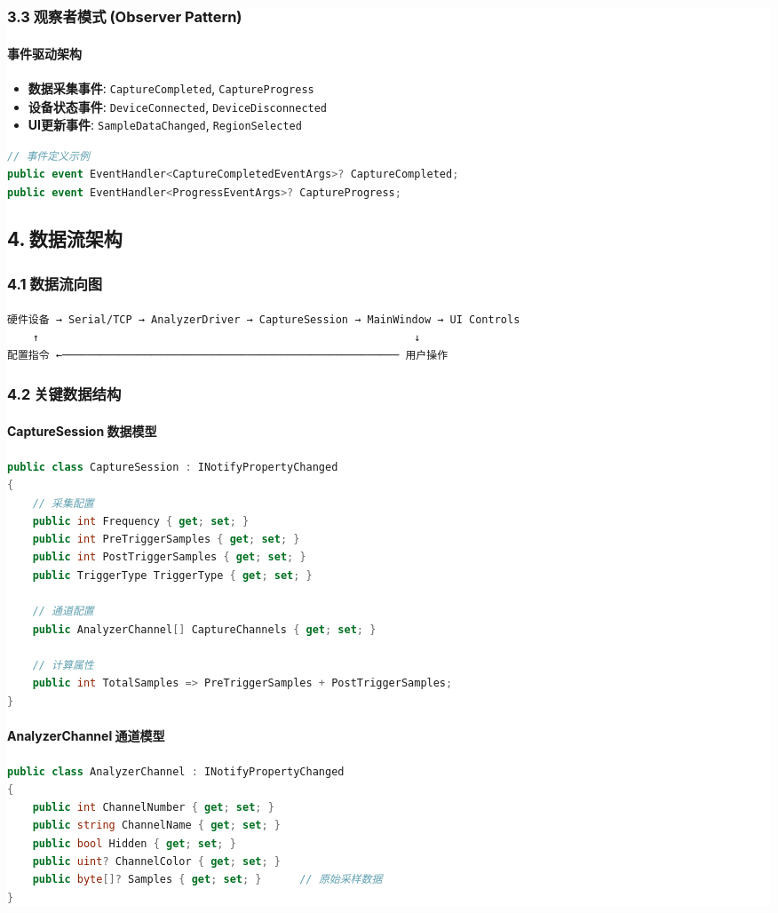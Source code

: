### 3.3 观察者模式 (Observer Pattern)

#### 事件驱动架构
- **数据采集事件**: `CaptureCompleted`, `CaptureProgress`
- **设备状态事件**: `DeviceConnected`, `DeviceDisconnected`
- **UI更新事件**: `SampleDataChanged`, `RegionSelected`

```csharp
// 事件定义示例
public event EventHandler<CaptureCompletedEventArgs>? CaptureCompleted;
public event EventHandler<ProgressEventArgs>? CaptureProgress;
```

## 4. 数据流架构

### 4.1 数据流向图
```
硬件设备 → Serial/TCP → AnalyzerDriver → CaptureSession → MainWindow → UI Controls
    ↑                                                           ↓
配置指令 ←───────────────────────────────────────────────────── 用户操作
```

### 4.2 关键数据结构

#### CaptureSession 数据模型
```csharp
public class CaptureSession : INotifyPropertyChanged
{
    // 采集配置
    public int Frequency { get; set; }
    public int PreTriggerSamples { get; set; }
    public int PostTriggerSamples { get; set; }
    public TriggerType TriggerType { get; set; }
    
    // 通道配置
    public AnalyzerChannel[] CaptureChannels { get; set; }
    
    // 计算属性
    public int TotalSamples => PreTriggerSamples + PostTriggerSamples;
}
```

#### AnalyzerChannel 通道模型
```csharp
public class AnalyzerChannel : INotifyPropertyChanged
{
    public int ChannelNumber { get; set; }
    public string ChannelName { get; set; }
    public bool Hidden { get; set; }
    public uint? ChannelColor { get; set; }
    public byte[]? Samples { get; set; }      // 原始采样数据
}
```
